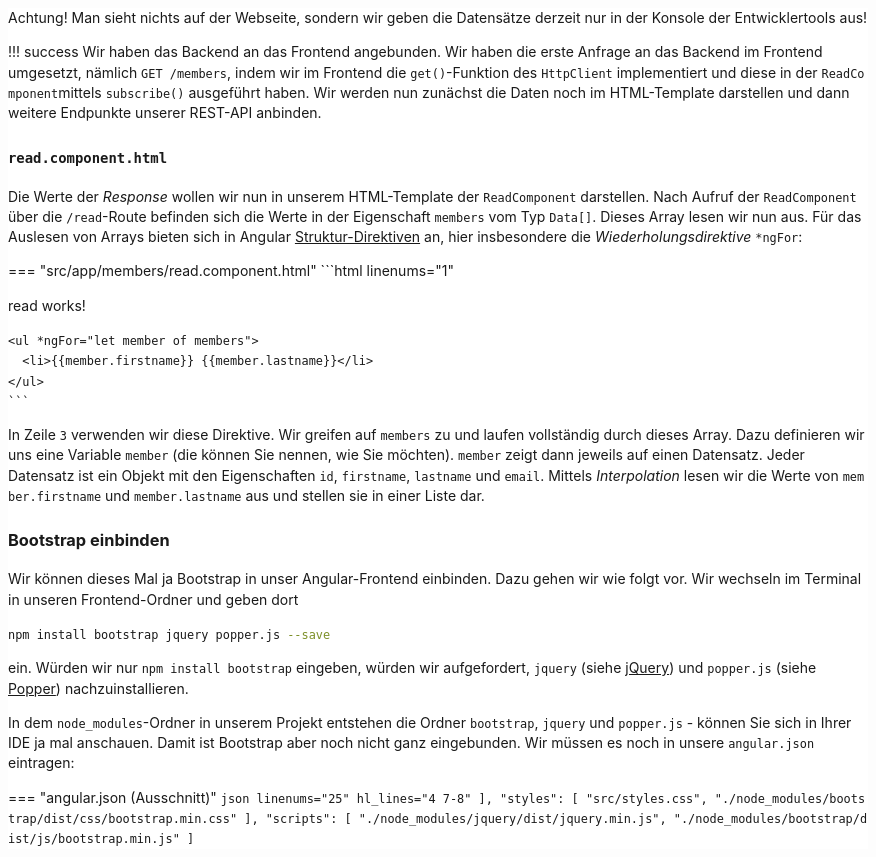 Achtung! Man sieht nichts auf der Webseite, sondern wir geben die Datensätze derzeit nur in der Konsole der Entwicklertools aus!

!!! success
	Wir haben das Backend an das Frontend angebunden. Wir haben die erste Anfrage an das Backend im Frontend umgesetzt, nämlich `GET /members`, indem wir im Frontend die `get()`-Funktion des `HttpClient` implementiert und diese in der `ReadComponent`mittels `subscribe()` ausgeführt haben. Wir werden nun zunächst die Daten noch im HTML-Template darstellen und dann weitere Endpunkte unserer REST-API anbinden. 

### `read.component.html`

Die Werte der *Response* wollen wir nun in unserem HTML-Template der `ReadComponent` darstellen. Nach Aufruf der `ReadComponent` über die `/read`-Route befinden sich die Werte in der Eigenschaft `members` vom Typ `Data[]`. Dieses Array lesen wir nun aus. Für das Auslesen von Arrays bieten sich in Angular [Struktur-Direktiven](https://angular.io/guide/structural-directives) an, hier insbesondere die *Wiederholungsdirektive* `*ngFor`:

=== "src/app/members/read.component.html" 
	```html linenums="1"
	<p>read works!</p>

	<ul *ngFor="let member of members">
	  <li>{{member.firstname}} {{member.lastname}}</li>
	</ul>
	```

In Zeile `3` verwenden wir diese Direktive. Wir greifen auf `members` zu und laufen vollständig durch dieses Array. Dazu definieren wir uns eine Variable `member` (die können Sie nennen, wie Sie möchten). `member` zeigt dann jeweils auf einen Datensatz. Jeder Datensatz ist ein Objekt mit den Eigenschaften `id`, `firstname`, `lastname` und `email`. Mittels *Interpolation*  lesen wir die Werte von `member.firstname` und `member.lastname` aus und stellen sie in einer Liste dar. 

### Bootstrap einbinden

Wir können dieses Mal ja Bootstrap in unser Angular-Frontend einbinden. Dazu gehen wir wie folgt vor. Wir wechseln im Terminal in unseren Frontend-Ordner und geben dort

```bash
npm install bootstrap jquery popper.js --save
```

ein. Würden wir nur `npm install bootstrap` eingeben, würden wir aufgefordert, `jquery` (siehe [jQuery](https://jquery.com/)) und `popper.js` (siehe [Popper](https://popper.js.org/)) nachzuinstallieren. 

In dem `node_modules`-Ordner in unserem Projekt entstehen die Ordner `bootstrap`, `jquery` und `popper.js` - können Sie sich in Ihrer IDE ja mal anschauen. Damit ist Bootstrap aber noch nicht ganz eingebunden. Wir müssen es noch in unsere `angular.json` eintragen:

=== "angular.json (Ausschnitt)"
	```json linenums="25" hl_lines="4 7-8"
 			],
            "styles": [
              "src/styles.css",
              "./node_modules/bootstrap/dist/css/bootstrap.min.css"
            ],
            "scripts": [
              "./node_modules/jquery/dist/jquery.min.js",
              "./node_modules/bootstrap/dist/js/bootstrap.min.js"
            ]
    ```
